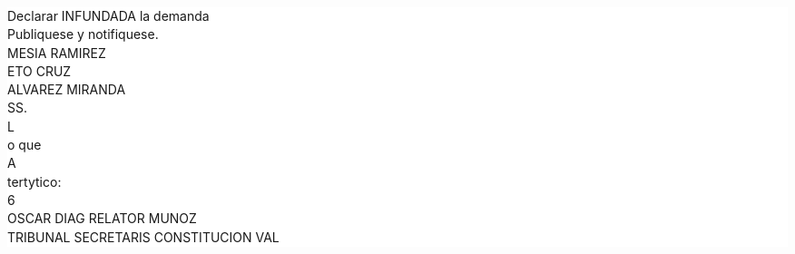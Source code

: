 Declarar INFUNDADA la demanda  
Publiquese y notifiquese.  
MESIA RAMIREZ  
ETO CRUZ  
ALVAREZ MIRANDA  
SS.  
L  
o que  
A  
tertytico:  
6  
OSCAR DIAG RELATOR MUNOZ  
TRIBUNAL SECRETARIS CONSTITUCION VAL